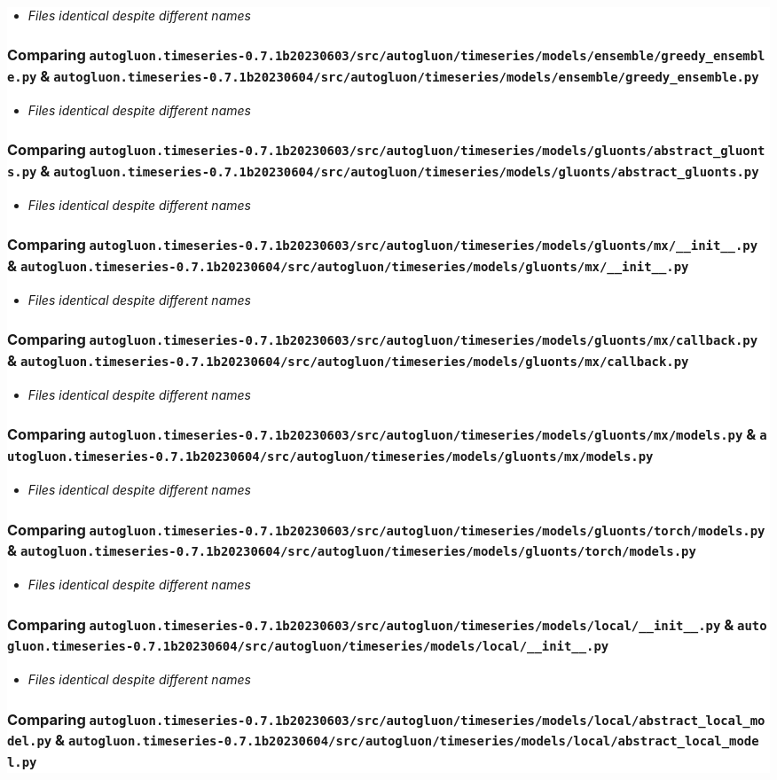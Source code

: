  * *Files identical despite different names*

### Comparing `autogluon.timeseries-0.7.1b20230603/src/autogluon/timeseries/models/ensemble/greedy_ensemble.py` & `autogluon.timeseries-0.7.1b20230604/src/autogluon/timeseries/models/ensemble/greedy_ensemble.py`

 * *Files identical despite different names*

### Comparing `autogluon.timeseries-0.7.1b20230603/src/autogluon/timeseries/models/gluonts/abstract_gluonts.py` & `autogluon.timeseries-0.7.1b20230604/src/autogluon/timeseries/models/gluonts/abstract_gluonts.py`

 * *Files identical despite different names*

### Comparing `autogluon.timeseries-0.7.1b20230603/src/autogluon/timeseries/models/gluonts/mx/__init__.py` & `autogluon.timeseries-0.7.1b20230604/src/autogluon/timeseries/models/gluonts/mx/__init__.py`

 * *Files identical despite different names*

### Comparing `autogluon.timeseries-0.7.1b20230603/src/autogluon/timeseries/models/gluonts/mx/callback.py` & `autogluon.timeseries-0.7.1b20230604/src/autogluon/timeseries/models/gluonts/mx/callback.py`

 * *Files identical despite different names*

### Comparing `autogluon.timeseries-0.7.1b20230603/src/autogluon/timeseries/models/gluonts/mx/models.py` & `autogluon.timeseries-0.7.1b20230604/src/autogluon/timeseries/models/gluonts/mx/models.py`

 * *Files identical despite different names*

### Comparing `autogluon.timeseries-0.7.1b20230603/src/autogluon/timeseries/models/gluonts/torch/models.py` & `autogluon.timeseries-0.7.1b20230604/src/autogluon/timeseries/models/gluonts/torch/models.py`

 * *Files identical despite different names*

### Comparing `autogluon.timeseries-0.7.1b20230603/src/autogluon/timeseries/models/local/__init__.py` & `autogluon.timeseries-0.7.1b20230604/src/autogluon/timeseries/models/local/__init__.py`

 * *Files identical despite different names*

### Comparing `autogluon.timeseries-0.7.1b20230603/src/autogluon/timeseries/models/local/abstract_local_model.py` & `autogluon.timeseries-0.7.1b20230604/src/autogluon/timeseries/models/local/abstract_local_model.py`
